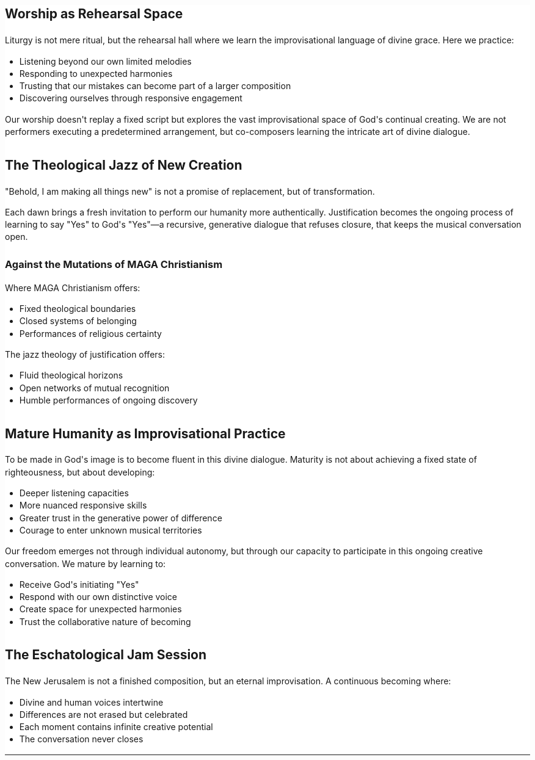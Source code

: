 ## Worship as Rehearsal Space

Liturgy is not mere ritual, but the rehearsal hall where we learn the improvisational language of divine grace. Here we practice:
- Listening beyond our own limited melodies
- Responding to unexpected harmonies
- Trusting that our mistakes can become part of a larger composition
- Discovering ourselves through responsive engagement

Our worship doesn't replay a fixed script but explores the vast improvisational space of God's continual creating. We are not performers executing a predetermined arrangement, but co-composers learning the intricate art of divine dialogue.

## The Theological Jazz of New Creation

"Behold, I am making all things new" is not a promise of replacement, but of transformation. 

Each dawn brings a fresh invitation to perform our humanity more authentically. Justification becomes the ongoing process of learning to say "Yes" to God's "Yes"—a recursive, generative dialogue that refuses closure, that keeps the musical conversation open.

### Against the Mutations of MAGA Christianism

Where MAGA Christianism offers:
- Fixed theological boundaries
- Closed systems of belonging
- Performances of religious certainty

The jazz theology of justification offers:
- Fluid theological horizons
- Open networks of mutual recognition
- Humble performances of ongoing discovery

## Mature Humanity as Improvisational Practice

To be made in God's image is to become fluent in this divine dialogue. Maturity is not about achieving a fixed state of righteousness, but about developing:
- Deeper listening capacities
- More nuanced responsive skills
- Greater trust in the generative power of difference
- Courage to enter unknown musical territories

Our freedom emerges not through individual autonomy, but through our capacity to participate in this ongoing creative conversation. We mature by learning to:
- Receive God's initiating "Yes"
- Respond with our own distinctive voice
- Create space for unexpected harmonies
- Trust the collaborative nature of becoming

## The Eschatological Jam Session

The New Jerusalem is not a finished composition, but an eternal improvisation. A continuous becoming where:
- Divine and human voices intertwine
- Differences are not erased but celebrated
- Each moment contains infinite creative potential
- The conversation never closes

---